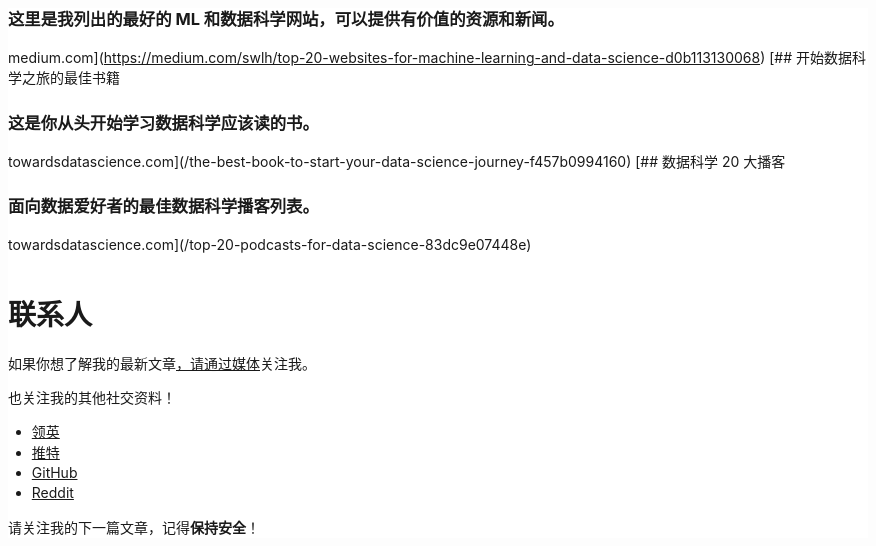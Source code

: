 ### 这里是我列出的最好的 ML 和数据科学网站，可以提供有价值的资源和新闻。

medium.com](https://medium.com/swlh/top-20-websites-for-machine-learning-and-data-science-d0b113130068) [](/the-best-book-to-start-your-data-science-journey-f457b0994160) [## 开始数据科学之旅的最佳书籍

### 这是你从头开始学习数据科学应该读的书。

towardsdatascience.com](/the-best-book-to-start-your-data-science-journey-f457b0994160) [](/top-20-podcasts-for-data-science-83dc9e07448e) [## 数据科学 20 大播客

### 面向数据爱好者的最佳数据科学播客列表。

towardsdatascience.com](/top-20-podcasts-for-data-science-83dc9e07448e) 

# 联系人

如果你想了解我的最新文章[，请通过媒体](https://medium.com/@benthecoder07)关注我。

也关注我的其他社交资料！

*   [领英](https://www.linkedin.com/in/benthecoder/)
*   [推特](https://twitter.com/benthecoder1)
*   [GitHub](https://github.com/benthecoder)
*   [Reddit](https://www.reddit.com/user/benthecoderX)

请关注我的下一篇文章，记得**保持安全**！